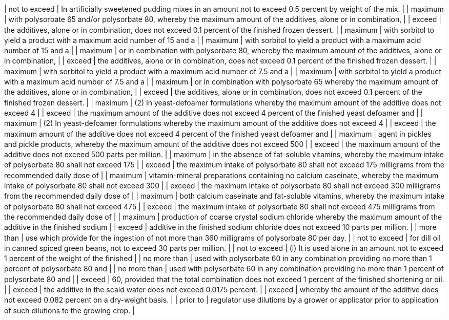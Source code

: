 | not to exceed            | In artificially sweetened pudding mixes in an amount not to exceed  0.5 percent by weight of the mix.                                           |
| maximum                  | with polysorbate 65 and/or polysorbate 80, whereby the maximum amount of the additives, alone or in combination,                                |
| exceed                   | the additives, alone or in combination, does not exceed  0.1 percent of the finished frozen dessert.                                            |
| maximum                  | with sorbitol to yield a product with a maximum  acid number of 15 and a                                                                        |
| maximum                  | with sorbitol to yield a product with a maximum  acid number of 15 and a                                                                        |
| maximum                  | or in combination with polysorbate 80, whereby the maximum amount of the additives, alone or in combination,                                    |
| exceed                   | the additives, alone or in combination, does not exceed  0.1 percent of the finished frozen dessert.                                            |
| maximum                  | with sorbitol to yield a product with a maximum  acid number of 7.5 and a                                                                       |
| maximum                  | with sorbitol to yield a product with a maximum  acid number of 7.5 and a                                                                       |
| maximum                  | or in combination with polysorbate 65 whereby the maximum amount of the additives, alone or in combination,                                     |
| exceed                   | the additives, alone or in combination, does not exceed  0.1 percent of the finished frozen dessert.                                            |
| maximum                  | (2) In yeast-defoamer formulations whereby the  maximum amount of the additive does not exceed 4                                                |
| exceed                   | the maximum amount of the additive does not exceed 4 percent of the finished yeast defoamer and                                                 |
| maximum                  | (2) In yeast-defoamer formulations whereby the  maximum amount of the additive does not exceed 4                                                |
| exceed                   | the maximum amount of the additive does not exceed 4 percent of the finished yeast defoamer and                                                 |
| maximum                  | agent in pickles and pickle products, whereby the maximum amount of the additive does not exceed 500                                            |
| exceed                   | the maximum amount of the additive does not exceed  500 parts per million.                                                                      |
| maximum                  | in the absence of fat-soluble vitamins, whereby the maximum intake of polysorbate 80 shall not exceed 175                                       |
| exceed                   | the maximum intake of polysorbate 80 shall not exceed 175 milligrams from the recommended daily dose of                                         |
| maximum                  | vitamin-mineral preparations containing no calcium caseinate, whereby the maximum intake of polysorbate 80 shall not exceed 300                 |
| exceed                   | the maximum intake of polysorbate 80 shall not exceed 300 milligrams from the recommended daily dose of                                         |
| maximum                  | both calcium caseinate and fat-soluble vitamins, whereby the maximum intake of polysorbate 80 shall not exceed 475                              |
| exceed                   | the maximum intake of polysorbate 80 shall not exceed 475 milligrams from the recommended daily dose of                                         |
| maximum                  | production of coarse crystal sodium chloride whereby the maximum amount of the additive in the finished sodium                                  |
| exceed                   | additive in the finished sodium chloride does not exceed  10 parts per million.                                                                 |
| more than                | use which provide for the ingestion of not more than  360 milligrams of polysorbate 80 per day.                                                 |
| not to exceed            | for dill oil in canned spiced green beans, not to exceed  30 parts per million.                                                                 |
| not to exceed            | (i) It is used alone in an amount not to exceed 1 percent of the weight of the finished                                                         |
| no more than             | used with polysorbate 60 in any combination providing no more than  1 percent of polysorbate 80 and                                             |
| no more than             | used with polysorbate 60 in any combination providing no more than  1 percent of polysorbate 80 and                                             |
| exceed                   | 60, provided that the total combination does not exceed  1 percent of the finished shortening or oil.                                           |
| exceed                   | the additive in the scald water does not exceed  0.0175 percent.                                                                                |
| exceed                   | whereby the amount of the additive does not exceed  0.082 percent on a dry-weight basis.                                                        |
| prior to                 | regulator use dilutions by a grower or applicator prior to  application of such dilutions to the growing crop.                                  |